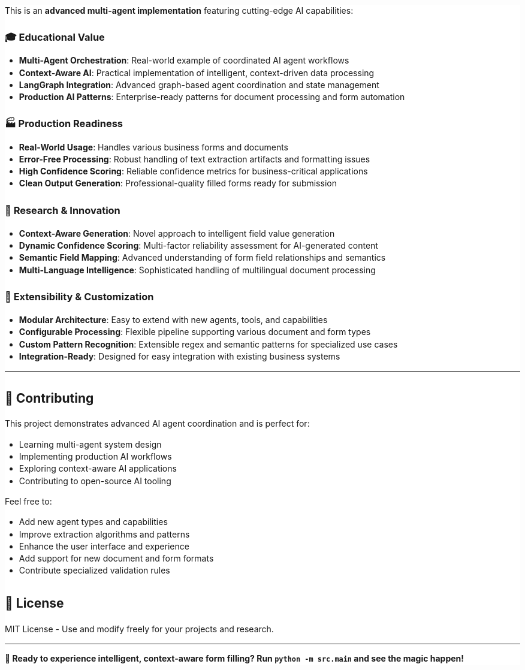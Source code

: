 This is an **advanced multi-agent implementation** featuring cutting-edge AI capabilities:

### 🎓 **Educational Value**
- **Multi-Agent Orchestration**: Real-world example of coordinated AI agent workflows
- **Context-Aware AI**: Practical implementation of intelligent, context-driven data processing
- **LangGraph Integration**: Advanced graph-based agent coordination and state management
- **Production AI Patterns**: Enterprise-ready patterns for document processing and form automation

### 🏭 **Production Readiness**
- **Real-World Usage**: Handles various business forms and documents
- **Error-Free Processing**: Robust handling of text extraction artifacts and formatting issues
- **High Confidence Scoring**: Reliable confidence metrics for business-critical applications
- **Clean Output Generation**: Professional-quality filled forms ready for submission

### 🔬 **Research & Innovation**
- **Context-Aware Generation**: Novel approach to intelligent field value generation
- **Dynamic Confidence Scoring**: Multi-factor reliability assessment for AI-generated content
- **Semantic Field Mapping**: Advanced understanding of form field relationships and semantics
- **Multi-Language Intelligence**: Sophisticated handling of multilingual document processing

### 🚀 **Extensibility & Customization**
- **Modular Architecture**: Easy to extend with new agents, tools, and capabilities
- **Configurable Processing**: Flexible pipeline supporting various document and form types
- **Custom Pattern Recognition**: Extensible regex and semantic patterns for specialized use cases
- **Integration-Ready**: Designed for easy integration with existing business systems

---

## 🤝 Contributing

This project demonstrates advanced AI agent coordination and is perfect for:
- Learning multi-agent system design
- Implementing production AI workflows
- Exploring context-aware AI applications
- Contributing to open-source AI tooling

Feel free to:
- Add new agent types and capabilities
- Improve extraction algorithms and patterns
- Enhance the user interface and experience
- Add support for new document and form formats
- Contribute specialized validation rules

## 📄 License

MIT License - Use and modify freely for your projects and research.

---

**🎉 Ready to experience intelligent, context-aware form filling? Run `python -m src.main` and see the magic happen!**
